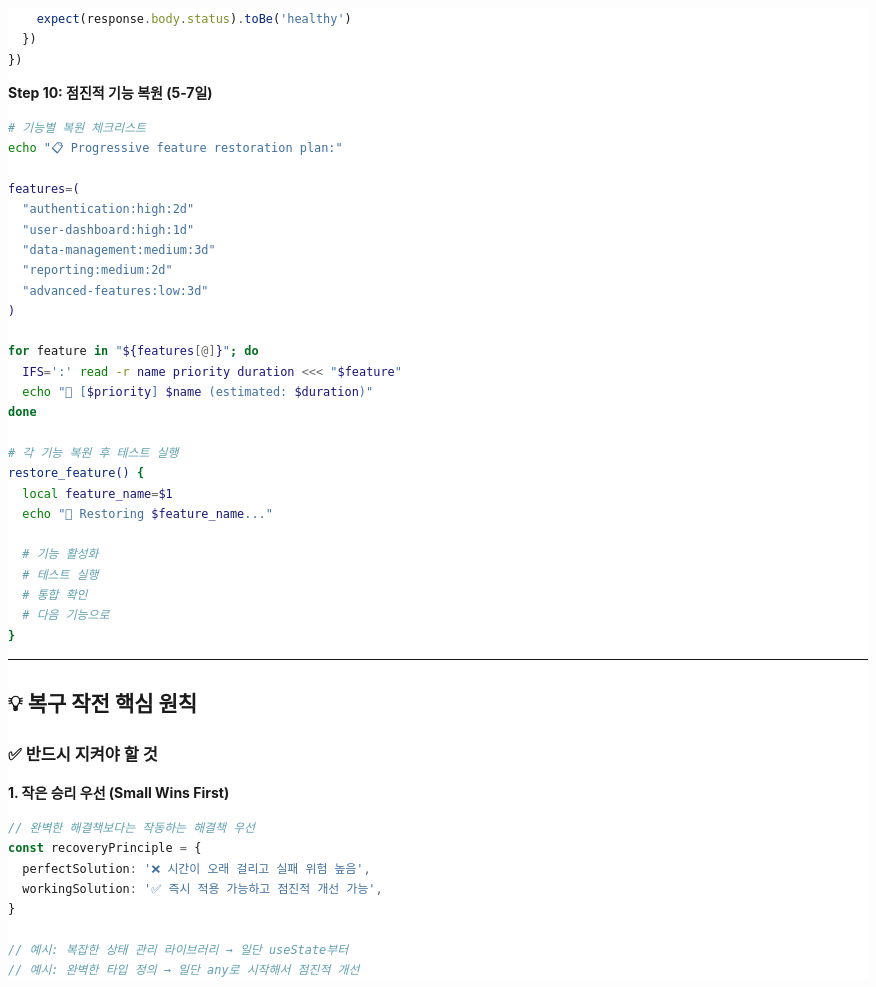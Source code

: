 ```typescript
    expect(response.body.status).toBe('healthy')
  })
})
```

**Step 10: 점진적 기능 복원 (5-7일)**

```bash
# 기능별 복원 체크리스트
echo "📋 Progressive feature restoration plan:"

features=(
  "authentication:high:2d"
  "user-dashboard:high:1d"
  "data-management:medium:3d"
  "reporting:medium:2d"
  "advanced-features:low:3d"
)

for feature in "${features[@]}"; do
  IFS=':' read -r name priority duration <<< "$feature"
  echo "🔧 [$priority] $name (estimated: $duration)"
done

# 각 기능 복원 후 테스트 실행
restore_feature() {
  local feature_name=$1
  echo "🔄 Restoring $feature_name..."

  # 기능 활성화
  # 테스트 실행
  # 통합 확인
  # 다음 기능으로
}
```

---

## 💡 복구 작전 핵심 원칙

### ✅ 반드시 지켜야 할 것

**1. 작은 승리 우선 (Small Wins First)**

```typescript
// 완벽한 해결책보다는 작동하는 해결책 우선
const recoveryPrinciple = {
  perfectSolution: '❌ 시간이 오래 걸리고 실패 위험 높음',
  workingSolution: '✅ 즉시 적용 가능하고 점진적 개선 가능',
}

// 예시: 복잡한 상태 관리 라이브러리 → 일단 useState부터
// 예시: 완벽한 타입 정의 → 일단 any로 시작해서 점진적 개선
```
